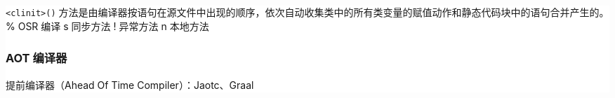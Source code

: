 ```<clinit>()``` 方法是由编译器按语句在源文件中出现的顺序，依次自动收集类中的所有类变量的赋值动作和静态代码块中的语句合并产生的。
% OSR 编译
s 同步方法
! 异常方法
n 本地方法

### AOT 编译器

提前编译器（Ahead Of Time Compiler）：Jaotc、Graal
